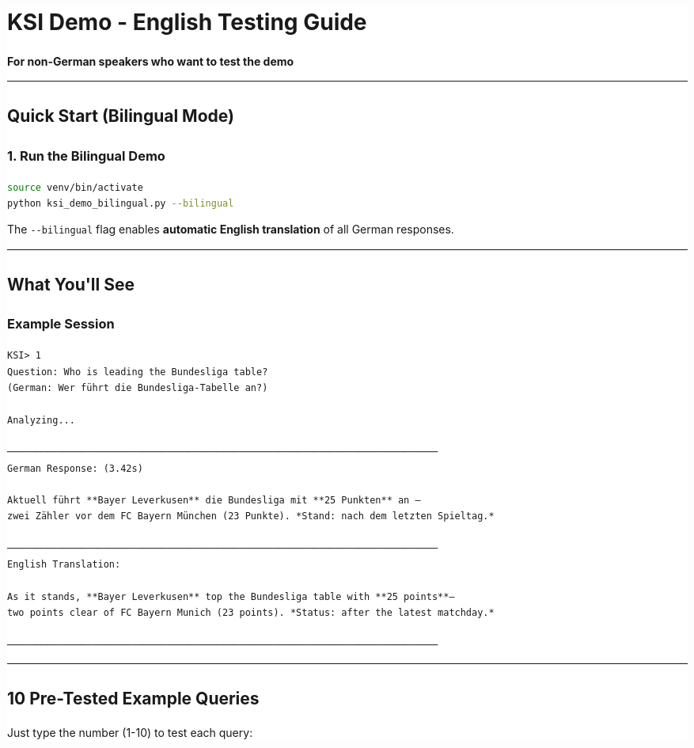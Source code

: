 # KSI Demo - English Testing Guide

**For non-German speakers who want to test the demo**

---

## Quick Start (Bilingual Mode)

### 1. Run the Bilingual Demo

```bash
source venv/bin/activate
python ksi_demo_bilingual.py --bilingual
```

The `--bilingual` flag enables **automatic English translation** of all German responses.

---

## What You'll See

### Example Session

```
KSI> 1
Question: Who is leading the Bundesliga table?
(German: Wer führt die Bundesliga-Tabelle an?)

Analyzing...

────────────────────────────────────────────────────────────────────────────
German Response: (3.42s)

Aktuell führt **Bayer Leverkusen** die Bundesliga mit **25 Punkten** an –
zwei Zähler vor dem FC Bayern München (23 Punkte). *Stand: nach dem letzten Spieltag.*

────────────────────────────────────────────────────────────────────────────
English Translation:

As it stands, **Bayer Leverkusen** top the Bundesliga table with **25 points**—
two points clear of FC Bayern Munich (23 points). *Status: after the latest matchday.*

────────────────────────────────────────────────────────────────────────────
```

---

## 10 Pre-Tested Example Queries

Just type the number (1-10) to test each query:
